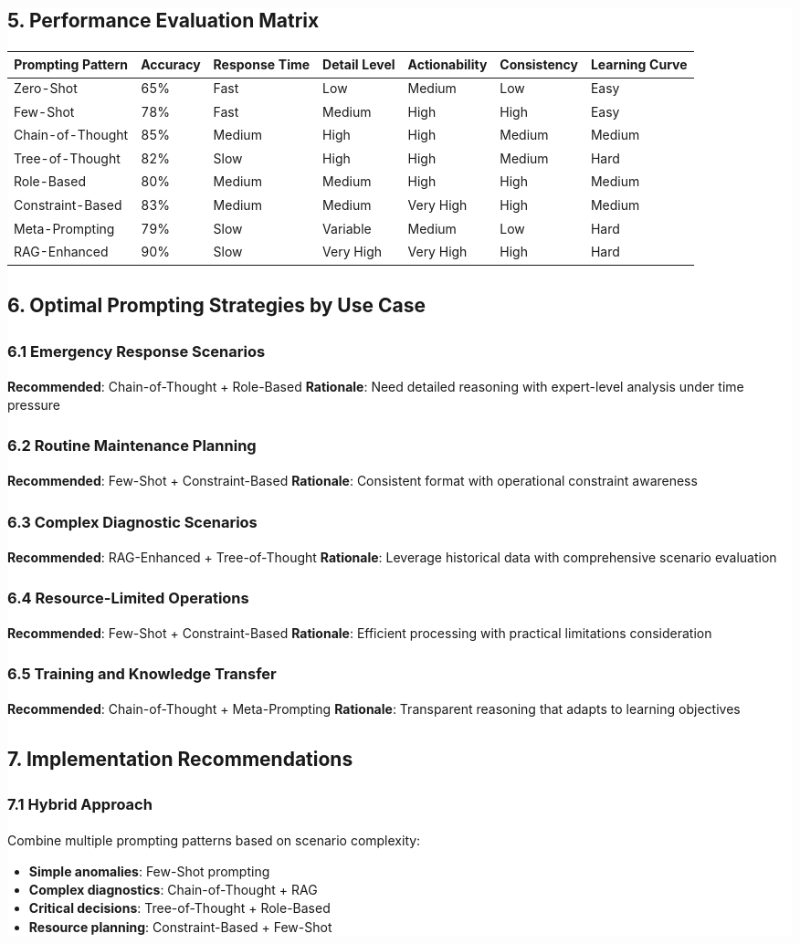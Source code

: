 ## 5. Performance Evaluation Matrix

| Prompting Pattern | Accuracy | Response Time | Detail Level | Actionability | Consistency | Learning Curve |
|-------------------|----------|---------------|--------------|---------------|-------------|----------------|
| Zero-Shot | 65% | Fast | Low | Medium | Low | Easy |
| Few-Shot | 78% | Fast | Medium | High | High | Easy |
| Chain-of-Thought | 85% | Medium | High | High | Medium | Medium |
| Tree-of-Thought | 82% | Slow | High | High | Medium | Hard |
| Role-Based | 80% | Medium | Medium | High | High | Medium |
| Constraint-Based | 83% | Medium | Medium | Very High | High | Medium |
| Meta-Prompting | 79% | Slow | Variable | Medium | Low | Hard |
| RAG-Enhanced | 90% | Slow | Very High | Very High | High | Hard |

## 6. Optimal Prompting Strategies by Use Case

### 6.1 Emergency Response Scenarios
**Recommended**: Chain-of-Thought + Role-Based
**Rationale**: Need detailed reasoning with expert-level analysis under time pressure

### 6.2 Routine Maintenance Planning
**Recommended**: Few-Shot + Constraint-Based
**Rationale**: Consistent format with operational constraint awareness

### 6.3 Complex Diagnostic Scenarios
**Recommended**: RAG-Enhanced + Tree-of-Thought
**Rationale**: Leverage historical data with comprehensive scenario evaluation

### 6.4 Resource-Limited Operations
**Recommended**: Few-Shot + Constraint-Based
**Rationale**: Efficient processing with practical limitations consideration

### 6.5 Training and Knowledge Transfer
**Recommended**: Chain-of-Thought + Meta-Prompting
**Rationale**: Transparent reasoning that adapts to learning objectives

## 7. Implementation Recommendations

### 7.1 Hybrid Approach
Combine multiple prompting patterns based on scenario complexity:
- **Simple anomalies**: Few-Shot prompting
- **Complex diagnostics**: Chain-of-Thought + RAG
- **Critical decisions**: Tree-of-Thought + Role-Based
- **Resource planning**: Constraint-Based + Few-Shot
